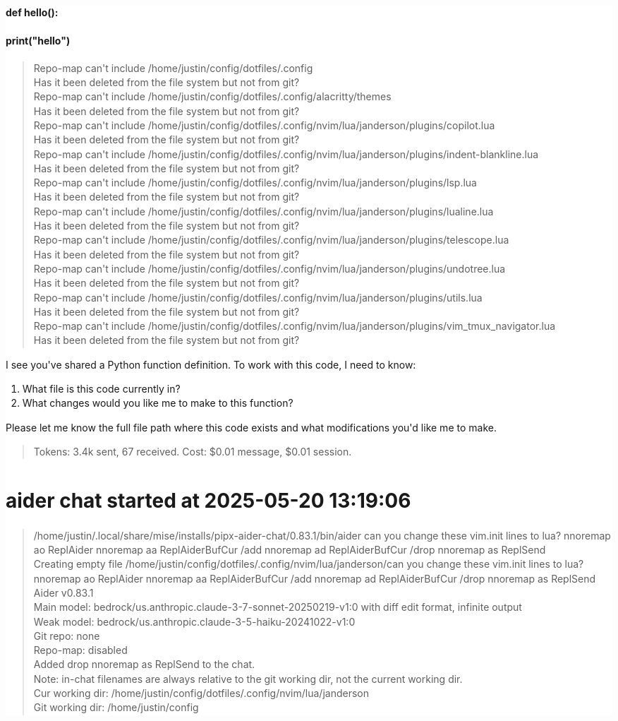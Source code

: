 #### def hello():  
####     print("hello")  
> Repo-map can't include /home/justin/config/dotfiles/.config  
> Has it been deleted from the file system but not from git?  
> Repo-map can't include /home/justin/config/dotfiles/.config/alacritty/themes  
> Has it been deleted from the file system but not from git?  
> Repo-map can't include /home/justin/config/dotfiles/.config/nvim/lua/janderson/plugins/copilot.lua  
> Has it been deleted from the file system but not from git?  
> Repo-map can't include /home/justin/config/dotfiles/.config/nvim/lua/janderson/plugins/indent-blankline.lua  
> Has it been deleted from the file system but not from git?  
> Repo-map can't include /home/justin/config/dotfiles/.config/nvim/lua/janderson/plugins/lsp.lua  
> Has it been deleted from the file system but not from git?  
> Repo-map can't include /home/justin/config/dotfiles/.config/nvim/lua/janderson/plugins/lualine.lua  
> Has it been deleted from the file system but not from git?  
> Repo-map can't include /home/justin/config/dotfiles/.config/nvim/lua/janderson/plugins/telescope.lua  
> Has it been deleted from the file system but not from git?  
> Repo-map can't include /home/justin/config/dotfiles/.config/nvim/lua/janderson/plugins/undotree.lua  
> Has it been deleted from the file system but not from git?  
> Repo-map can't include /home/justin/config/dotfiles/.config/nvim/lua/janderson/plugins/utils.lua  
> Has it been deleted from the file system but not from git?  
> Repo-map can't include /home/justin/config/dotfiles/.config/nvim/lua/janderson/plugins/vim_tmux_navigator.lua  
> Has it been deleted from the file system but not from git?  

I see you've shared a Python function definition. To work with this code, I need to know:

1. What file is this code currently in?
2. What changes would you like me to make to this function?

Please let me know the full file path where this code exists and what modifications you'd like me to make.

> Tokens: 3.4k sent, 67 received. Cost: $0.01 message, $0.01 session.  

# aider chat started at 2025-05-20 13:19:06

> /home/justin/.local/share/mise/installs/pipx-aider-chat/0.83.1/bin/aider can you change these vim.init lines to lua? nnoremap <Leader>ao <Cmd>ReplAider<CR>
nnoremap <Leader>aa <Cmd>ReplAiderBufCur /add<CR>
nnoremap <Leader>ad <Cmd>ReplAiderBufCur /drop<CR>
nnoremap <Leader>as <Cmd>ReplSend<CR>  
> Creating empty file /home/justin/config/dotfiles/.config/nvim/lua/janderson/can you change these vim.init lines to lua? nnoremap <Leader>ao <Cmd>ReplAider<CR>
nnoremap <Leader>aa <Cmd>ReplAiderBufCur /add<CR>
nnoremap <Leader>ad <Cmd>ReplAiderBufCur /drop<CR>
nnoremap <Leader>as <Cmd>ReplSend<CR>  
> Aider v0.83.1  
> Main model: bedrock/us.anthropic.claude-3-7-sonnet-20250219-v1:0 with diff edit format, infinite output  
> Weak model: bedrock/us.anthropic.claude-3-5-haiku-20241022-v1:0  
> Git repo: none  
> Repo-map: disabled  
> Added drop<CR>
nnoremap <Leader>as <Cmd>ReplSend<CR> to the chat.  
> Note: in-chat filenames are always relative to the git working dir, not the current working dir.  
> Cur working dir: /home/justin/config/dotfiles/.config/nvim/lua/janderson  
> Git working dir: /home/justin/config  
>  
>  